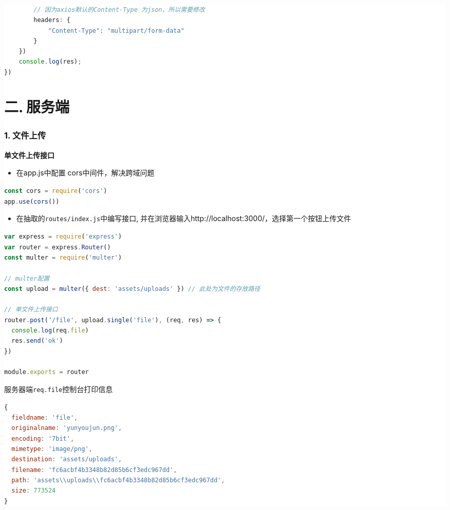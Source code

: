 ```js
        // 因为axios默认的Content-Type 为json，所以需要修改
        headers: {
            "Content-Type": "multipart/form-data"
        }
    })
    console.log(res);
})
```





# 二. 服务端



### 1. 文件上传



**单文件上传接口**

* 在app.js中配置 cors中间件，解决跨域问题

```js
const cors = require('cors')
app.use(cors())
```

* 在抽取的`routes/index.js`中编写接口, 并在浏览器输入http://localhost:3000/，选择第一个按钮上传文件

```js
var express = require('express')
var router = express.Router()
const multer = require('multer')

// multer配置
const upload = multer({ dest: 'assets/uploads' }) // 此处为文件的存放路径

// 单文件上传接口
router.post('/file', upload.single('file'), (req, res) => {
  console.log(req.file) 
  res.send('ok')
})

module.exports = router
```



服务器端`req.file`控制台打印信息

```js
{
  fieldname: 'file',
  originalname: 'yunyoujun.png',
  encoding: '7bit',
  mimetype: 'image/png',
  destination: 'assets/uploads',
  filename: 'fc6acbf4b3348b82d85b6cf3edc967dd',
  path: 'assets\\uploads\\fc6acbf4b3348b82d85b6cf3edc967dd',
  size: 773524
}
```
